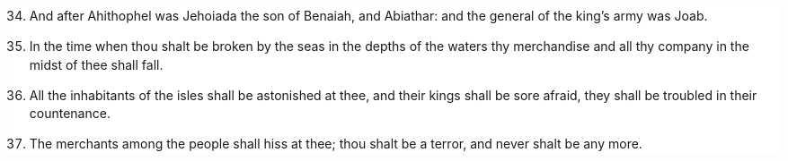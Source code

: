 34. And after Ahithophel was Jehoiada the son
of Benaiah, and Abiathar: and the general of the king’s army was Joab.

34. In the time when thou shalt be broken by the seas in the depths
of the waters thy merchandise and all thy company in the midst of thee
shall fall.

35. All the inhabitants of the isles shall be astonished at thee,
and their kings shall be sore afraid, they shall be troubled in their
countenance.

36. The merchants among the people shall hiss at thee; thou shalt be
a terror, and never shalt be any more.